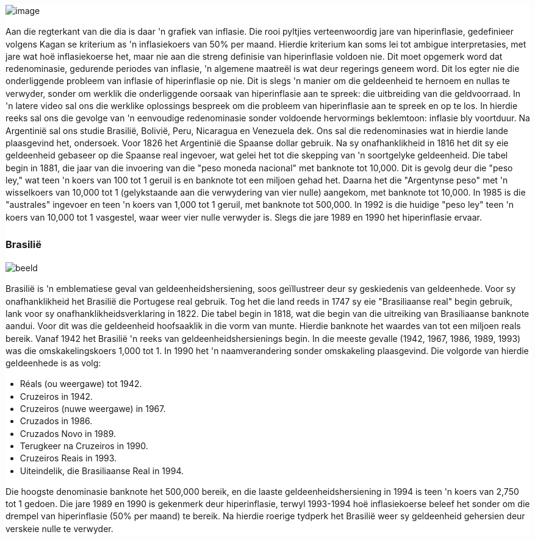![image](assets/chapter-3.4/1.PNG)

Aan die regterkant van die dia is daar 'n grafiek van inflasie. Die rooi pyltjies verteenwoordig jare van hiperinflasie, gedefinieer volgens Kagan se kriterium as 'n inflasiekoers van 50% per maand. Hierdie kriterium kan soms lei tot ambigue interpretasies, met jare wat hoë inflasiekoerse het, maar nie aan die streng definisie van hiperinflasie voldoen nie.
Dit moet opgemerk word dat redenominasie, gedurende periodes van inflasie, 'n algemene maatreël is wat deur regerings geneem word. Dit los egter nie die onderliggende probleem van inflasie of hiperinflasie op nie. Dit is slegs 'n manier om die geldeenheid te hernoem en nullas te verwyder, sonder om werklik die onderliggende oorsaak van hiperinflasie aan te spreek: die uitbreiding van die geldvoorraad. In 'n latere video sal ons die werklike oplossings bespreek om die probleem van hiperinflasie aan te spreek en op te los. In hierdie reeks sal ons die gevolge van 'n eenvoudige redenominasie sonder voldoende hervormings beklemtoon: inflasie bly voortduur.
Na Argentinië sal ons studie Brasilië, Bolivië, Peru, Nicaragua en Venezuela dek. Ons sal die redenominasies wat in hierdie lande plaasgevind het, ondersoek.
Voor 1826 het Argentinië die Spaanse dollar gebruik. Na sy onafhanklikheid in 1816 het dit sy eie geldeenheid gebaseer op die Spaanse real ingevoer, wat gelei het tot die skepping van 'n soortgelyke geldeenheid. Die tabel begin in 1881, die jaar van die invoering van die "peso moneda nacional" met banknote tot 10,000. Dit is gevolg deur die "peso ley," wat teen 'n koers van 100 tot 1 geruil is en banknote tot een miljoen gehad het. Daarna het die "Argentynse peso" met 'n wisselkoers van 10,000 tot 1 (gelykstaande aan die verwydering van vier nulle) aangekom, met banknote tot 10,000. In 1985 is die "australes" ingevoer en teen 'n koers van 1,000 tot 1 geruil, met banknote tot 500,000. In 1992 is die huidige "peso ley" teen 'n koers van 10,000 tot 1 vasgestel, waar weer vier nulle verwyder is. Slegs die jare 1989 en 1990 het hiperinflasie ervaar.
### Brasilië

![beeld](assets/chapter-3.4/2.PNG)

Brasilië is 'n emblematiese geval van geldeenheidshersiening, soos geïllustreer deur sy geskiedenis van geldeenhede. Voor sy onafhanklikheid het Brasilië die Portugese real gebruik. Tog het die land reeds in 1747 sy eie "Brasiliaanse real" begin gebruik, lank voor sy onafhanklikheidsverklaring in 1822. Die tabel begin in 1818, wat die begin van die uitreiking van Brasiliaanse banknote aandui. Voor dit was die geldeenheid hoofsaaklik in die vorm van munte. Hierdie banknote het waardes van tot een miljoen reals bereik.
Vanaf 1942 het Brasilië 'n reeks van geldeenheidshersienings begin. In die meeste gevalle (1942, 1967, 1986, 1989, 1993) was die omskakelingskoers 1,000 tot 1. In 1990 het 'n naamverandering sonder omskakeling plaasgevind. Die volgorde van hierdie geldeenhede is as volg:
- Réals (ou weergawe) tot 1942.
- Cruzeiros in 1942.
- Cruzeiros (nuwe weergawe) in 1967.
- Cruzados in 1986.
- Cruzados Novo in 1989.
- Terugkeer na Cruzeiros in 1990.
- Cruzeiros Reais in 1993.
- Uiteindelik, die Brasiliaanse Real in 1994.

Die hoogste denominasie banknote het 500,000 bereik, en die laaste geldeenheidshersiening in 1994 is teen 'n koers van 2,750 tot 1 gedoen. Die jare 1989 en 1990 is gekenmerk deur hiperinflasie, terwyl 1993-1994 hoë inflasiekoerse beleef het sonder om die drempel van hiperinflasie (50% per maand) te bereik. Na hierdie roerige tydperk het Brasilië weer sy geldeenheid gehersien deur verskeie nulle te verwyder.
